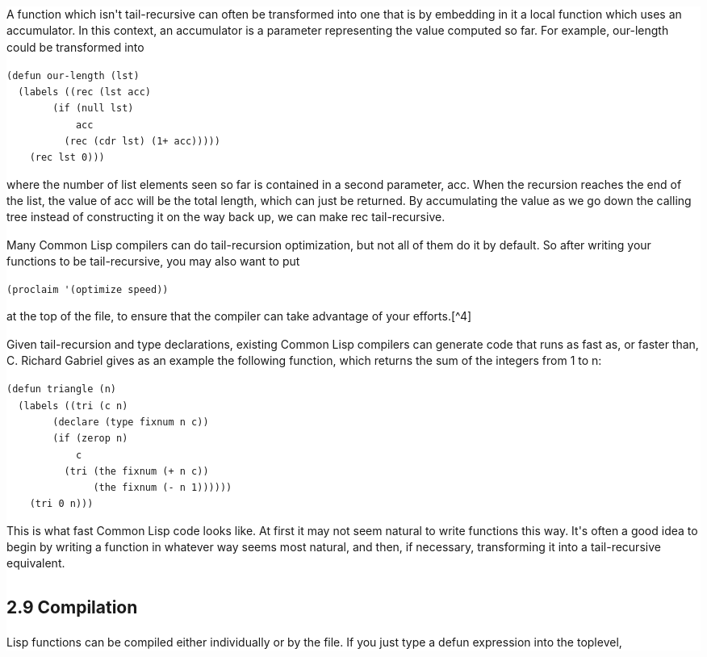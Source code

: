 A function which isn't tail-recursive can often be transformed into one
that is by embedding in it a local function which uses an accumulator.
In this context, an accumulator is a parameter representing the value
computed so far. For example, our-length could be transformed into

``` example
(defun our-length (lst)
  (labels ((rec (lst acc)
        (if (null lst)
            acc
          (rec (cdr lst) (1+ acc)))))
    (rec lst 0)))
```

where the number of list elements seen so far is contained in a second
parameter, acc. When the recursion reaches the end of the list, the
value of acc will be the total length, which can just be returned. By
accumulating the value as we go down the calling tree instead of
constructing it on the way back up, we can make rec tail-recursive.

Many Common Lisp compilers can do tail-recursion optimization, but not
all of them do it by default. So after writing your functions to be
tail-recursive, you may also want to put

``` example
(proclaim '(optimize speed))
```

at the top of the file, to ensure that the compiler can take advantage
of your efforts.[^4]

Given tail-recursion and type declarations, existing Common Lisp
compilers can generate code that runs as fast as, or faster than, C.
Richard Gabriel gives as an example the following function, which
returns the sum of the integers from 1 to n:

``` example
(defun triangle (n)
  (labels ((tri (c n)
        (declare (type fixnum n c))
        (if (zerop n)
            c
          (tri (the fixnum (+ n c))
               (the fixnum (- n 1))))))
    (tri 0 n)))
```

This is what fast Common Lisp code looks like. At first it may not seem
natural to write functions this way. It's often a good idea to begin by
writing a function in whatever way seems most natural, and then, if
necessary, transforming it into a tail-recursive equivalent.

## 2.9 Compilation

Lisp functions can be compiled either individually or by the file. If
you just type a defun expression into the toplevel,
